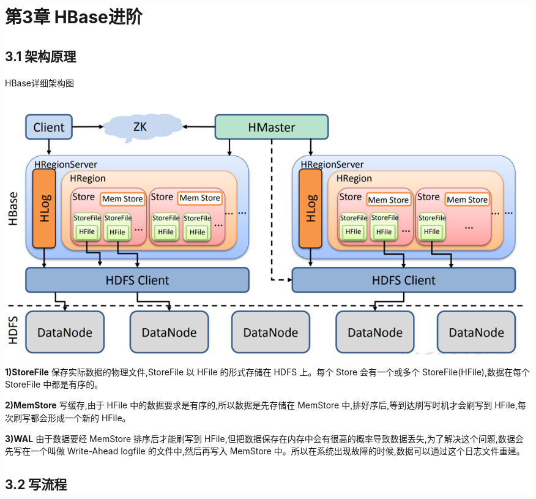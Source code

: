 

# 第3章 HBase进阶

## 3.1 架构原理

HBase详细架构图

![image-20210119210113765](HBASE-尚硅谷.assets/image-20210119210113765.png)

**1)StoreFile**
	保存实际数据的物理文件,StoreFile 以 HFile 的形式存储在 HDFS 上。每个 Store 会有一个或多个 StoreFile(HFile),数据在每个 StoreFile 中都是有序的。

**2)MemStore**
	写缓存,由于 HFile 中的数据要求是有序的,所以数据是先存储在 MemStore 中,排好序后,等到达刷写时机才会刷写到 HFile,每次刷写都会形成一个新的 HFile。

**3)WAL**
	由于数据要经 MemStore 排序后才能刷写到 HFile,但把数据保存在内存中会有很高的概率导致数据丢失,为了解决这个问题,数据会先写在一个叫做 Write-Ahead logfile 的文件中,然后再写入 MemStore 中。所以在系统出现故障的时候,数据可以通过这个日志文件重建。

## 3.2 写流程
